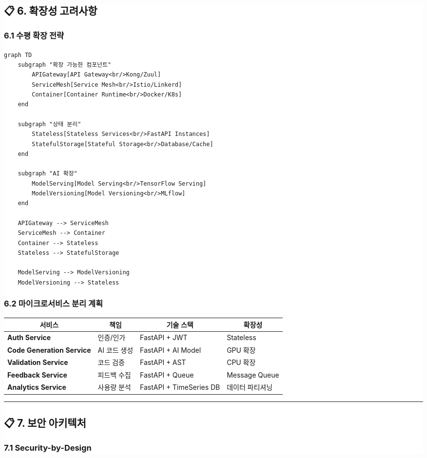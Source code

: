 
## 📋 **6. 확장성 고려사항**

### **6.1 수평 확장 전략**

```mermaid
graph TD
    subgraph "확장 가능한 컴포넌트"
        APIGateway[API Gateway<br/>Kong/Zuul]
        ServiceMesh[Service Mesh<br/>Istio/Linkerd]
        Container[Container Runtime<br/>Docker/K8s]
    end

    subgraph "상태 분리"
        Stateless[Stateless Services<br/>FastAPI Instances]
        StatefulStorage[Stateful Storage<br/>Database/Cache]
    end

    subgraph "AI 확장"
        ModelServing[Model Serving<br/>TensorFlow Serving]
        ModelVersioning[Model Versioning<br/>MLflow]
    end

    APIGateway --> ServiceMesh
    ServiceMesh --> Container
    Container --> Stateless
    Stateless --> StatefulStorage

    ModelServing --> ModelVersioning
    ModelVersioning --> Stateless
```

### **6.2 마이크로서비스 분리 계획**

| 서비스                      | 책임         | 기술 스택               | 확장성          |
| --------------------------- | ------------ | ----------------------- | --------------- |
| **Auth Service**            | 인증/인가    | FastAPI + JWT           | Stateless       |
| **Code Generation Service** | AI 코드 생성 | FastAPI + AI Model      | GPU 확장        |
| **Validation Service**      | 코드 검증    | FastAPI + AST           | CPU 확장        |
| **Feedback Service**        | 피드백 수집  | FastAPI + Queue         | Message Queue   |
| **Analytics Service**       | 사용량 분석  | FastAPI + TimeSeries DB | 데이터 파티셔닝 |

---

## 📋 **7. 보안 아키텍처**

### **7.1 Security-by-Design**
